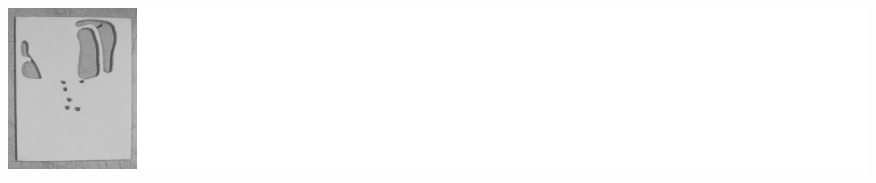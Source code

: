 <img src="/img/space/space_bas-relief9_810.jpg" style = "width: 15%;" alt="" title="foamcore layer 2"/>